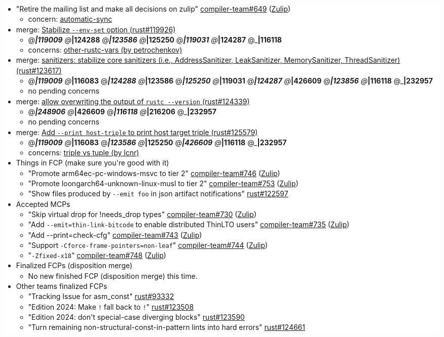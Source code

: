   - "Retire the mailing list and make all decisions on zulip" [compiler-team#649](https://github.com/rust-lang/compiler-team/issues/649) ([Zulip](https://rust-lang.zulipchat.com/#narrow/stream/233931-xxx/topic/Retire.20the.20mailing.20list.20and.20make.20all.20deci.E2.80.A6.20compiler-team.23649))
    - concern: [automatic-sync](https://github.com/rust-lang/compiler-team/issues/649#issuecomment-1618902660)
  - merge: [Stabilize `--env-set` option (rust#119926)](https://github.com/rust-lang/rust/pull/119926#issuecomment-1898766442)
    - @_**|119009** @_**|124288** @_**|123586** @_**|125250** @_**|119031** @_**|124287** @_**|116118**
    - concerns: [other-rustc-vars (by petrochenkov)](https://github.com/rust-lang/rust/pull/119926#issuecomment-1900703005)
  - merge: [sanitizers: stabilize core sanitizers (i.e., AddressSanitizer, LeakSanitizer, MemorySanitizer, ThreadSanitizer) (rust#123617)](https://github.com/rust-lang/rust/pull/123617#issuecomment-2135121317)
    - @_**|119009** @_**|116083** @_**|124288** @_**|123586** @_**|125250** @_**|119031** @_**|124287** @_**|426609** @_**|123856** @_**|116118** @_**|232957**
    - no pending concerns
  - merge: [allow overwriting the output of `rustc --version` (rust#124339)](https://github.com/rust-lang/rust/pull/124339#issuecomment-2075414901)
    - @_**|248906** @_**|426609** @_**|116118** @_**|216206** @_**|232957**
    - no pending concerns
  - merge: [Add `--print host-triple` to print host target triple (rust#125579)](https://github.com/rust-lang/rust/pull/125579#issuecomment-2133192548)
    - @_**|119009** @_**|116083** @_**|123586** @_**|125250** @_**|426609** @_**|116118** @_**|232957**
    - concerns: [triple vs tuple (by lcnr)](https://github.com/rust-lang/rust/pull/125579#issuecomment-2133938172)
- Things in FCP (make sure you're good with it)
  - "Promote arm64ec-pc-windows-msvc to tier 2" [compiler-team#746](https://github.com/rust-lang/compiler-team/issues/746) ([Zulip](https://rust-lang.zulipchat.com/#narrow/stream/233931-xxx/topic/Promote.20arm64ec-pc-windows-msvc.20to.20tier.202.20compiler-team.23746))
  - "Promote loongarch64-unknown-linux-musl to tier 2" [compiler-team#753](https://github.com/rust-lang/compiler-team/issues/753) ([Zulip](https://rust-lang.zulipchat.com/#narrow/stream/233931-xxx/topic/Promote.20loongarch64-unknown-linux-musl.20to.E2.80.A6.20compiler-team.23753))
  - "Show files produced by `--emit foo` in json artifact notifications" [rust#122597](https://github.com/rust-lang/rust/pull/122597)
- Accepted MCPs
  -  "Skip virtual drop for !needs_drop types" [compiler-team#730](https://github.com/rust-lang/compiler-team/issues/730) ([Zulip](https://rust-lang.zulipchat.com/#narrow/stream/233931-xxx/topic/Skip.20virtual.20drop.20for.20.21needs_drop.20types.20compiler-team.23730))
  -  "Add `--emit=thin-link-bitcode` to enable distributed ThinLTO users" [compiler-team#735](https://github.com/rust-lang/compiler-team/issues/735) ([Zulip](https://rust-lang.zulipchat.com/#narrow/stream/233931-xxx/topic/Add.20.60-Zemit-thin-lto-index.3D.3Cpath.3E.60.20to.20ena.E2.80.A6.20compiler-team.23735))
  -  "Add --print=check-cfg" [compiler-team#743](https://github.com/rust-lang/compiler-team/issues/743) ([Zulip](https://rust-lang.zulipchat.com/#narrow/stream/233931-xxx/topic/Add.20--print.3Dcheck-cfg.20compiler-team.23743))
  -  "Support `-Cforce-frame-pointers=non-leaf`" [compiler-team#744](https://github.com/rust-lang/compiler-team/issues/744) ([Zulip](https://rust-lang.zulipchat.com/#narrow/stream/233931-xxx/topic/Support.20.60-Cforce-frame-pointers.3Dnon-leaf.60.20compiler-team.23744))
  -  "`-Zfixed-x18`" [compiler-team#748](https://github.com/rust-lang/compiler-team/issues/748) ([Zulip](https://rust-lang.zulipchat.com/#narrow/stream/233931-xxx/topic/.60-Cfixed-x18.60.20compiler-team.23748))
- Finalized FCPs (disposition merge)
  - No new finished FCP (disposition merge) this time.
- Other teams finalized FCPs
  -  "Tracking Issue for asm_const" [rust#93332](https://github.com/rust-lang/rust/issues/93332)
  -  "Edition 2024: Make `!` fall back to `!`" [rust#123508](https://github.com/rust-lang/rust/pull/123508)
  -  "Edition 2024: don't special-case diverging blocks" [rust#123590](https://github.com/rust-lang/rust/pull/123590)
  -  "Turn remaining non-structural-const-in-pattern lints into hard errors" [rust#124661](https://github.com/rust-lang/rust/pull/124661)
